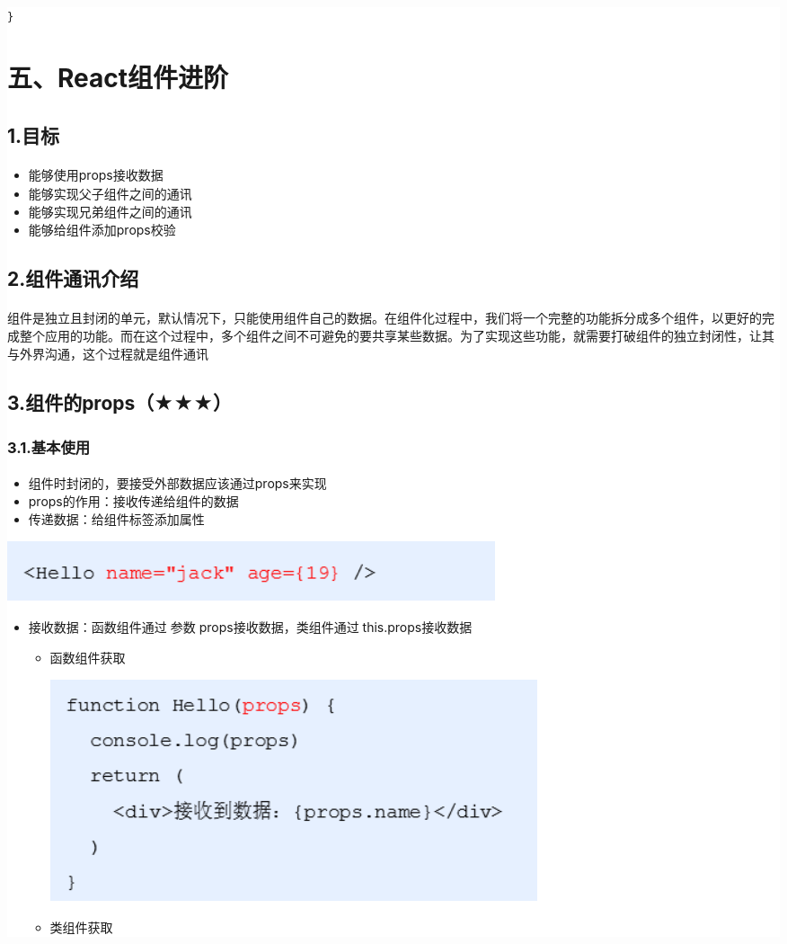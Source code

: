 ```react
}
```

# 五、React组件进阶

## 1.目标

- 能够使用props接收数据
- 能够实现父子组件之间的通讯
- 能够实现兄弟组件之间的通讯
- 能够给组件添加props校验

## 2.组件通讯介绍

组件是独立且封闭的单元，默认情况下，只能使用组件自己的数据。在组件化过程中，我们将一个完整的功能拆分成多个组件，以更好的完成整个应用的功能。而在这个过程中，多个组件之间不可避免的要共享某些数据。为了实现这些功能，就需要打破组件的独立封闭性，让其与外界沟通，这个过程就是组件通讯

## 3.组件的props（★★★）

### 3.1.基本使用

- 组件时封闭的，要接受外部数据应该通过props来实现
- props的作用：接收传递给组件的数据
- 传递数据：给组件标签添加属性

![](./images/props-设置.png)

- 接收数据：函数组件通过 参数 props接收数据，类组件通过 this.props接收数据

  - 函数组件获取

    ![](./images/函数组件获取.png)

  - 类组件获取
